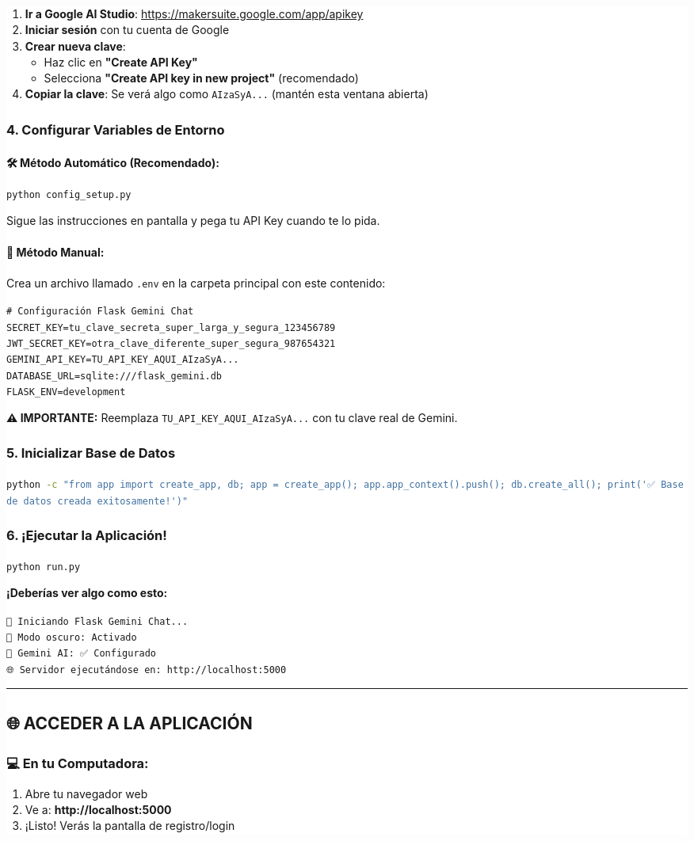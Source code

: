 1. **Ir a Google AI Studio**: https://makersuite.google.com/app/apikey
2. **Iniciar sesión** con tu cuenta de Google
3. **Crear nueva clave**:
   - Haz clic en **"Create API Key"**
   - Selecciona **"Create API key in new project"** (recomendado)
4. **Copiar la clave**: Se verá algo como `AIzaSyA...` (mantén esta ventana abierta)

### **4. Configurar Variables de Entorno**

#### **🛠️ Método Automático (Recomendado):**
```bash
python config_setup.py
```
Sigue las instrucciones en pantalla y pega tu API Key cuando te lo pida.

#### **📝 Método Manual:**
Crea un archivo llamado `.env` en la carpeta principal con este contenido:

```env
# Configuración Flask Gemini Chat
SECRET_KEY=tu_clave_secreta_super_larga_y_segura_123456789
JWT_SECRET_KEY=otra_clave_diferente_super_segura_987654321
GEMINI_API_KEY=TU_API_KEY_AQUI_AIzaSyA...
DATABASE_URL=sqlite:///flask_gemini.db
FLASK_ENV=development
```

**⚠️ IMPORTANTE:** Reemplaza `TU_API_KEY_AQUI_AIzaSyA...` con tu clave real de Gemini.

### **5. Inicializar Base de Datos**

```bash
python -c "from app import create_app, db; app = create_app(); app.app_context().push(); db.create_all(); print('✅ Base de datos creada exitosamente!')"
```

### **6. ¡Ejecutar la Aplicación!**

```bash
python run.py
```

**¡Deberías ver algo como esto:**
```
🚀 Iniciando Flask Gemini Chat...
💫 Modo oscuro: Activado
🔑 Gemini AI: ✅ Configurado  
🌐 Servidor ejecutándose en: http://localhost:5000
```

---

## 🌐 **ACCEDER A LA APLICACIÓN**

### **💻 En tu Computadora:**
1. Abre tu navegador web
2. Ve a: **http://localhost:5000**
3. ¡Listo! Verás la pantalla de registro/login
